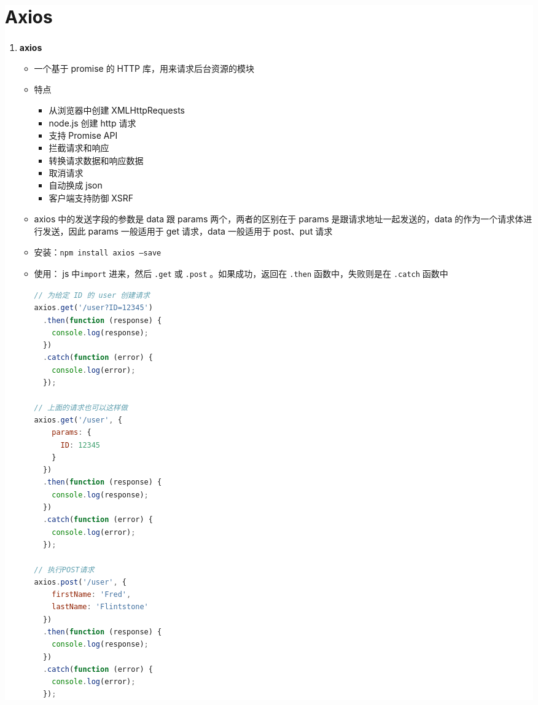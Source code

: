 # Axios

1. **axios**

   - 一个基于 promise 的 HTTP 库，用来请求后台资源的模块

   - 特点

     - 从浏览器中创建 XMLHttpRequests
     - node.js 创建 http 请求
     - 支持 Promise API
     - 拦截请求和响应
     - 转换请求数据和响应数据
     - 取消请求
     - 自动换成 json
     - 客户端支持防御 XSRF

   - axios 中的发送字段的参数是 data 跟 params 两个，两者的区别在于 params 是跟请求地址一起发送的，data 的作为一个请求体进行发送，因此 params 一般适用于 get 请求，data 一般适用于 post、put 请求

   - 安装：`npm install axios —save`

   - 使用： js 中`import` 进来，然后 `.get` 或 `.post` 。如果成功，返回在 `.then` 函数中，失败则是在 `.catch` 函数中

     ```javascript
     // 为给定 ID 的 user 创建请求
     axios.get('/user?ID=12345')
       .then(function (response) {
         console.log(response);
       })
       .catch(function (error) {
         console.log(error);
       });
     
     // 上面的请求也可以这样做
     axios.get('/user', {
         params: {
           ID: 12345
         }
       })
       .then(function (response) {
         console.log(response);
       })
       .catch(function (error) {
         console.log(error);
       });
     
     // 执行POST请求
     axios.post('/user', {
         firstName: 'Fred',
         lastName: 'Flintstone'
       })
       .then(function (response) {
         console.log(response);
       })
       .catch(function (error) {
         console.log(error);
       });
     